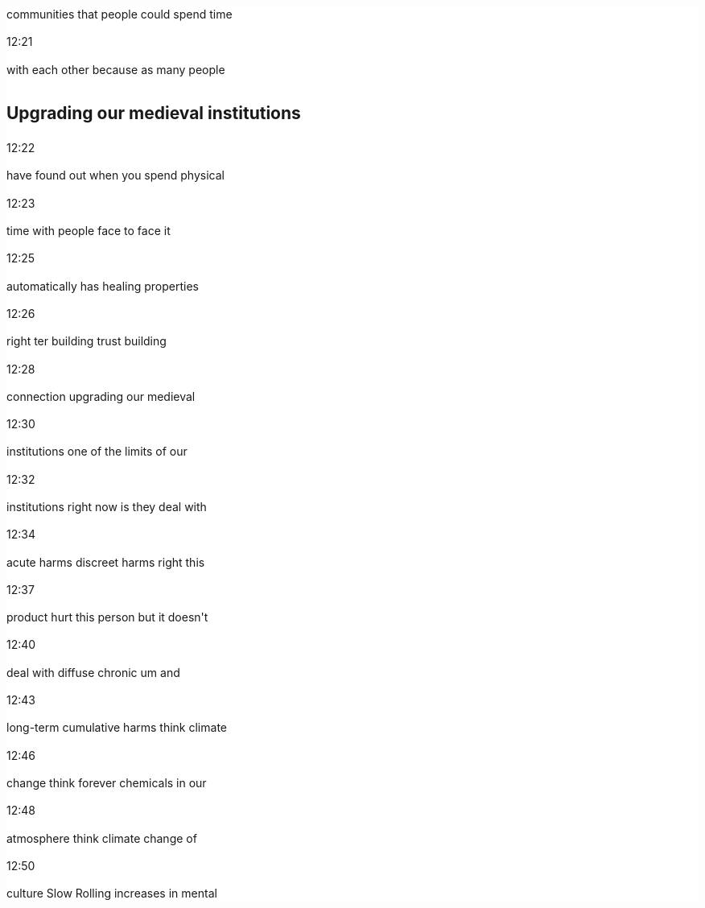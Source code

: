 communities that people could spend time

12:21

with each other because as many people

## Upgrading our medieval institutions

12:22

have found out when you spend physical

12:23

time with people face to face it

12:25

automatically has healing properties

12:26

right ter building trust building

12:28

connection upgrading our medieval

12:30

institutions one of the limits of our

12:32

institutions right now is they deal with

12:34

acute harms discreet harms right this

12:37

product hurt this person but it doesn't

12:40

deal with diffuse chronic um and

12:43

long-term cumulative harms think climate

12:46

change think forever chemicals in our

12:48

atmosphere think climate change of

12:50

culture Slow Rolling increases in mental
